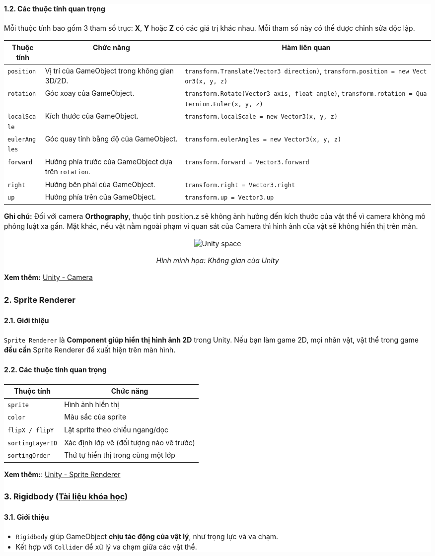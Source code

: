 #### 1.2. Các thuộc tính quan trọng
Mỗi thuộc tính bao gồm 3 tham số trục: **X**, **Y** hoặc **Z** có các giá trị khác nhau. Mỗi tham số này có thể được chỉnh sửa độc lập.

| **Thuộc tính**  | **Chức năng**  | **Hàm liên quan** |
|---------------|--------------|------------------|
| `position`   | Vị trí của GameObject trong không gian 3D/2D. | `transform.Translate(Vector3 direction)`, `transform.position = new Vector3(x, y, z)` |
| `rotation`   | Góc xoay của GameObject. | `transform.Rotate(Vector3 axis, float angle)`, `transform.rotation = Quaternion.Euler(x, y, z)` |
| `localScale` | Kích thước của GameObject. | `transform.localScale = new Vector3(x, y, z)` |
| `eulerAngles` | Góc quay tính bằng độ của GameObject. | `transform.eulerAngles = new Vector3(x, y, z)` |
| `forward` | Hướng phía trước của GameObject dựa trên `rotation`. | `transform.forward = Vector3.forward` |
| `right` | Hướng bên phải của GameObject. | `transform.right = Vector3.right` |
| `up` | Hướng phía trên của GameObject. | `transform.up = Vector3.up` |

**Ghi chú:** Đối với camera **Orthography**, thuộc tính position.z sẽ không ảnh hưởng đến kích thước của vật thể vì camera không mô phỏng luật xa gần. Mặt khác, nếu vật nằm ngoài phạm vi quan sát của Camera thì hình ảnh của vật sẽ không hiển thị trên màn.

<p align="center">
  <img src="https://github.com/user-attachments/assets/ea557ba5-c8c1-4a70-a204-5ebc7a441d53" alt="Unity space" style="width: 80%;"/>
  <p align="center"><em>Hình minh họa: Không gian của Unity</em></p>
</p>

**Xem thêm:** [Unity - Camera](https://docs.unity3d.com/2022.3/Documentation/Manual/CamerasOverview.html)

### 2. Sprite Renderer  
#### 2.1. Giới thiệu
`Sprite Renderer` là **Component giúp hiển thị hình ảnh 2D** trong Unity. Nếu bạn làm game 2D, mọi nhân vật, vật thể trong game **đều cần** Sprite Renderer để xuất hiện trên màn hình.  

#### 2.2. Các thuộc tính quan trọng
| Thuộc tính | Chức năng |
|------------|----------|
| `sprite` | Hình ảnh hiển thị |
| `color` | Màu sắc của sprite |
| `flipX / flipY` | Lật sprite theo chiều ngang/dọc |
| `sortingLayerID` | Xác định lớp vẽ (đối tượng nào vẽ trước) |
| `sortingOrder` | Thứ tự hiển thị trong cùng một lớp |

**Xem thêm:**: [Unity - Sprite Renderer](https://docs.unity3d.com/2022.3/Documentation/ScriptReference/SpriteRenderer.html)  

### 3. Rigidbody ([Tài liệu khóa học](#)) 
#### 3.1. Giới thiệu
- `Rigidbody` giúp GameObject **chịu tác động của vật lý**, như trọng lực và va chạm.  
- Kết hợp với `Collider` để xử lý va chạm giữa các vật thể.  
